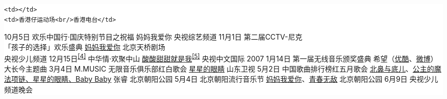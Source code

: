     <td></td>
    <td>香港仔运动场<br/>香港电台</td>
</tr>
<tr>
    <td>10月5日</td>
    <td>欢乐中国行·国庆特别节目之祝福</td>
    <td>妈妈我爱你</td>
    <td></td>
    <td>央视综艺频道</td>
</tr>
<tr>
    <td>11月1日</td>
    <td>第二届CCTV-尼克<br/>「孩子的选择」欢乐盛典</td>
    <td><a href="https://www.bilibili.com/video/BV1gU4y1b7qr" target="_blank" rel="noopener">妈妈我爱你</a></td>
    <td></td>
    <td>北京天桥剧场<br/>央视少儿频道</td>
</tr>
<tr>
    <td>12月15日<sup id="cite_ref-4"><a href="#cite_note-4">[4]</a></sup></td>
    <td>中华情·欢聚中山</td>
    <td><a href="https://www.bilibili.com/video/BV1ft4y1i7Ze" target="_blank" rel="noopener">酸酸甜甜就是我</a><sup id="cite_ref-5"><a href="#cite_note-5">[5]</a></sup></td>
    <td></td>
    <td>央视中文国际</td>
</tr>
<tr>
    <td rowspan="11">2007</td>
    <td>1月14日</td>
    <td>第一届无线音乐颁奖盛典</td>
    <td>希望（<a href="https://v.youku.com/v_show/id_XNTI5NTE1Ng" target="_blank" rel="noopener">优酷</a>、<a href="https://weibo.com/7476304007/JdaoJq2Ak" target="_blank" rel="noopener">微博</a>）</td>
    <td></td>
    <td>大长今主题曲</td>
</tr>
<tr>
    <td>3月4日</td>
    <td>M.MUSIC 无限音乐俱乐部红白歌会</td>
    <td><a href="https://v.youku.com/v_show/id_XMTE1NTI4MTI4" target="_blank" rel="noopener">星星的眼睛</a></td>
    <td></td>
    <td>山东卫视</td>
</tr>
<tr>
    <td>5月2日</td>
    <td>中国歌曲排行榜红五月歌会</td>
    <td><a href="https://www.bilibili.com/video/BV1qb411N7VR" target="_blank" rel="noopener">北鼻与底儿</a>、<a href="https://v.youku.com/v_show/id_XMTE2MDgxNjEy" target="_blank" rel="noopener">公主的魔法项链、星星的眼睛、Baby Baby</a></td>
    <td>张睿</td>
    <td>北京朝阳公园</td>
</tr>
<tr>
    <td>5月4日</td>
    <td>北京朝阳流行音乐节</td>
    <td><a href="https://v.youku.com/v_show/id_XMjc4MzQzNjQ0" target="_blank" rel="noopener">妈妈我爱你</a>、<a href="https://v.youku.com/v_show/id_XMjc4MzMzNDI4" target="_blank" rel="noopener">青春无敌</a></td>
    <td></td>
    <td>北京朝阳公园</td>
</tr>
<tr>
    <td>6月9日</td>
    <td>央视少儿频道晚会</td>